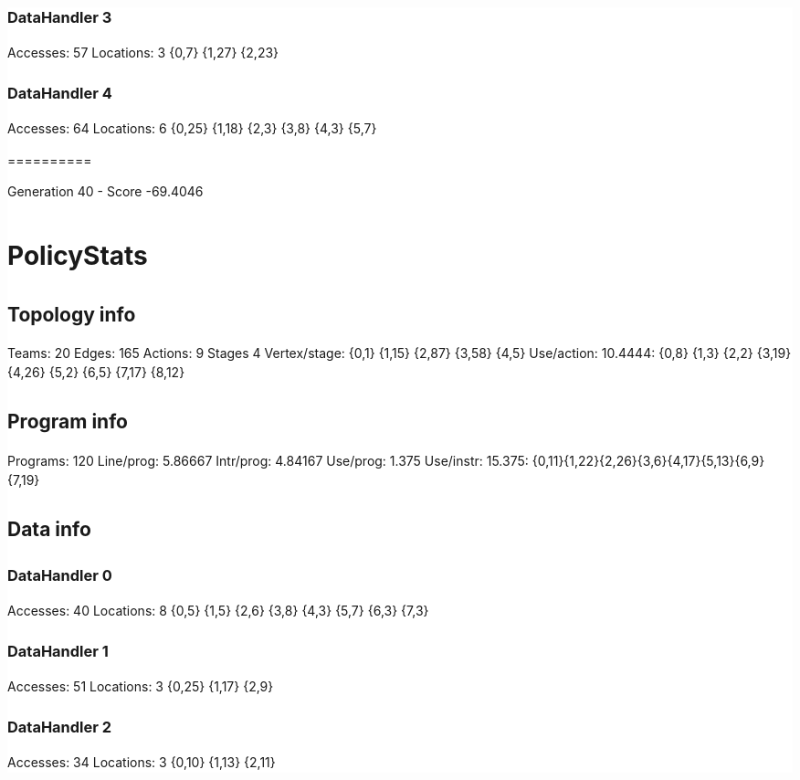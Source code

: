 ### DataHandler 3
Accesses:	57
Locations:	3
{0,7} {1,27} {2,23} 

### DataHandler 4
Accesses:	64
Locations:	6
{0,25} {1,18} {2,3} {3,8} {4,3} {5,7} 


==========

Generation 40 - Score -69.4046

# PolicyStats
## Topology info
Teams:		20
Edges:		165
Actions:	9
Stages		4
Vertex/stage:	{0,1} {1,15} {2,87} {3,58} {4,5} 
Use/action:	10.4444: {0,8} {1,3} {2,2} {3,19} {4,26} {5,2} {6,5} {7,17} {8,12} 

## Program info
Programs:	120
Line/prog:	5.86667
Intr/prog:	4.84167
Use/prog:	1.375
Use/instr:	15.375: {0,11}{1,22}{2,26}{3,6}{4,17}{5,13}{6,9}{7,19}

## Data info

### DataHandler 0
Accesses:	40
Locations:	8
{0,5} {1,5} {2,6} {3,8} {4,3} {5,7} {6,3} {7,3} 

### DataHandler 1
Accesses:	51
Locations:	3
{0,25} {1,17} {2,9} 

### DataHandler 2
Accesses:	34
Locations:	3
{0,10} {1,13} {2,11} 
